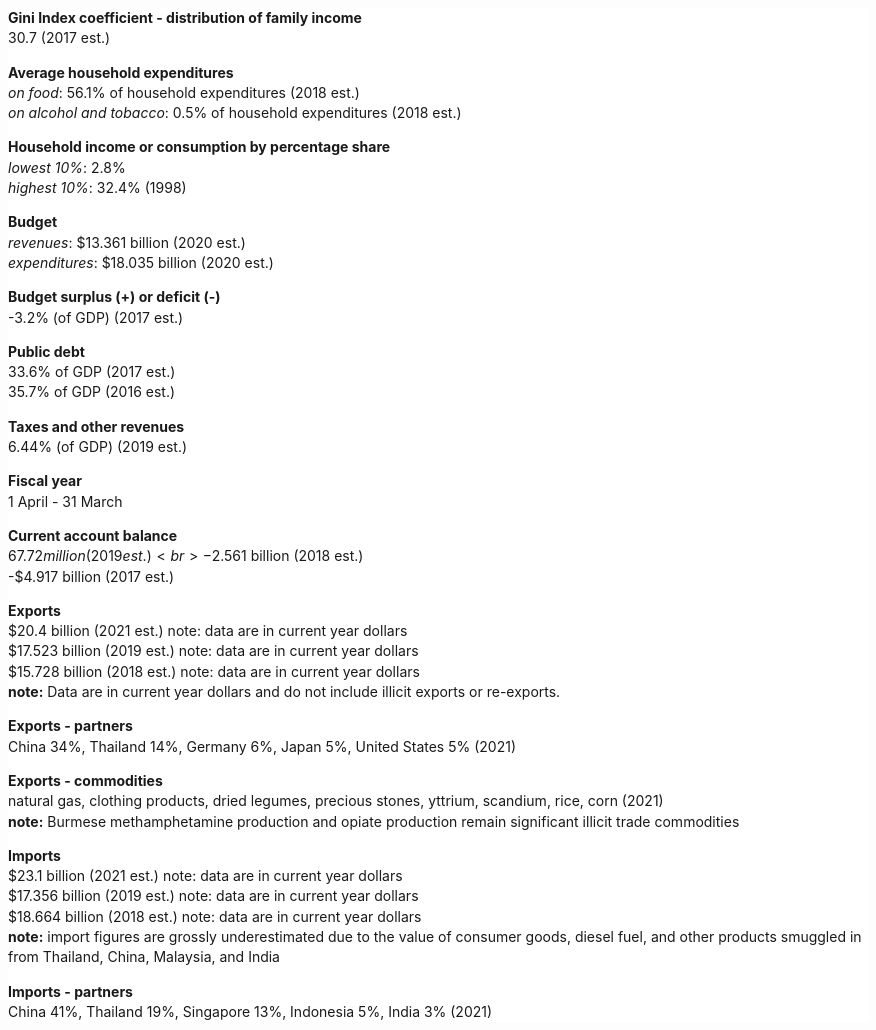 **Gini Index coefficient - distribution of family income**<br>
30.7 (2017 est.)<br>

**Average household expenditures**<br>
_on food_: 56.1% of household expenditures (2018 est.)<br>
_on alcohol and tobacco_: 0.5% of household expenditures (2018 est.)<br>

**Household income or consumption by percentage share**<br>
_lowest 10%_: 2.8%<br>
_highest 10%_: 32.4% (1998)<br>

**Budget**<br>
_revenues_: $13.361 billion (2020 est.)<br>
_expenditures_: $18.035 billion (2020 est.)<br>

**Budget surplus (+) or deficit (-)**<br>
-3.2% (of GDP) (2017 est.)<br>

**Public debt**<br>
33.6% of GDP (2017 est.)<br>
35.7% of GDP (2016 est.)<br>

**Taxes and other revenues**<br>
6.44% (of GDP) (2019 est.)<br>

**Fiscal year**<br>
1 April - 31 March<br>

**Current account balance**<br>
$67.72 million (2019 est.)<br>
-$2.561 billion (2018 est.)<br>
-$4.917 billion (2017 est.)<br>

**Exports**<br>
$20.4 billion (2021 est.) note: data are in current year dollars<br>
$17.523 billion (2019 est.) note: data are in current year dollars<br>
$15.728 billion (2018 est.) note: data are in current year dollars<br>
<strong>note:</strong> Data are in current year dollars and do not include illicit exports or re-exports.<br>

**Exports - partners**<br>
China 34%, Thailand 14%, Germany 6%, Japan 5%, United States 5% (2021)<br>

**Exports - commodities**<br>
natural gas, clothing products, dried legumes, precious stones, yttrium, scandium, rice, corn (2021)<br>
<strong>note:</strong> Burmese methamphetamine production and opiate production remain significant illicit trade commodities<br>

**Imports**<br>
$23.1 billion (2021 est.) note: data are in current year dollars<br>
$17.356 billion (2019 est.) note: data are in current year dollars<br>
$18.664 billion (2018 est.) note: data are in current year dollars<br>
<strong>note:</strong> import figures are grossly underestimated due to the value of consumer goods, diesel fuel, and other products smuggled in from Thailand, China, Malaysia, and India<br>

**Imports - partners**<br>
China 41%, Thailand 19%, Singapore 13%, Indonesia 5%, India 3% (2021)<br>
